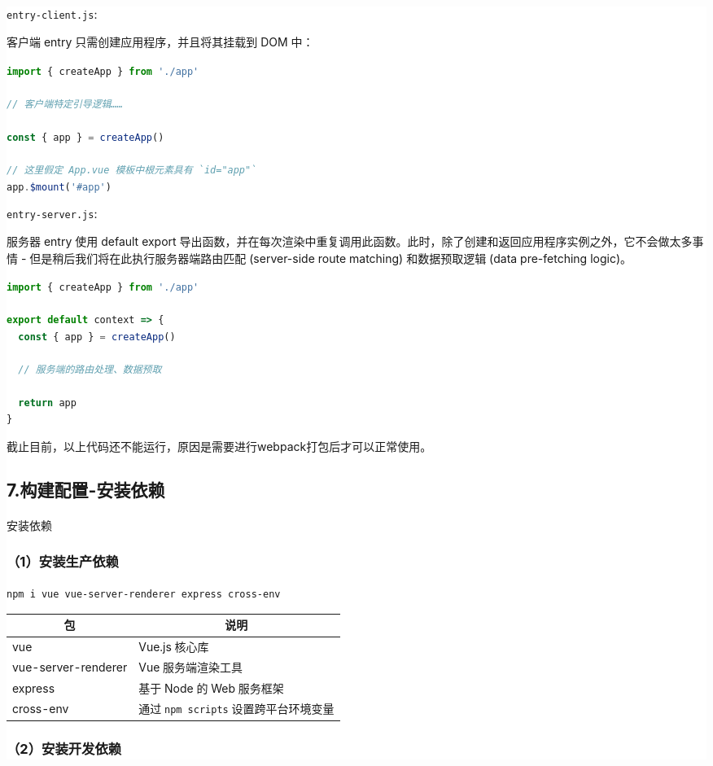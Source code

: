 `entry-client.js`:

客户端 entry 只需创建应用程序，并且将其挂载到 DOM 中：

```js
import { createApp } from './app'

// 客户端特定引导逻辑……

const { app } = createApp()

// 这里假定 App.vue 模板中根元素具有 `id="app"`
app.$mount('#app')
```

`entry-server.js`:

服务器 entry 使用 default export 导出函数，并在每次渲染中重复调用此函数。此时，除了创建和返回应用程序实例之外，它不会做太多事情 - 但是稍后我们将在此执行服务器端路由匹配 (server-side route matching) 和数据预取逻辑 (data pre-fetching logic)。

```js
import { createApp } from './app'

export default context => {
  const { app } = createApp()
  
  // 服务端的路由处理、数据预取
  
  return app
}

```

截止目前，以上代码还不能运行，原因是需要进行webpack打包后才可以正常使用。

## 7.构建配置-安装依赖

安装依赖

### （1）安装生产依赖

```shell
npm i vue vue-server-renderer express cross-env
```

| 包                  | 说明                                  |
| ------------------- | ------------------------------------- |
| vue                 | Vue.js 核心库                         |
| vue-server-renderer | Vue 服务端渲染工具                    |
| express             | 基于 Node 的 Web 服务框架             |
| cross-env           | 通过 `npm scripts` 设置跨平台环境变量 |

### （2）安装开发依赖
